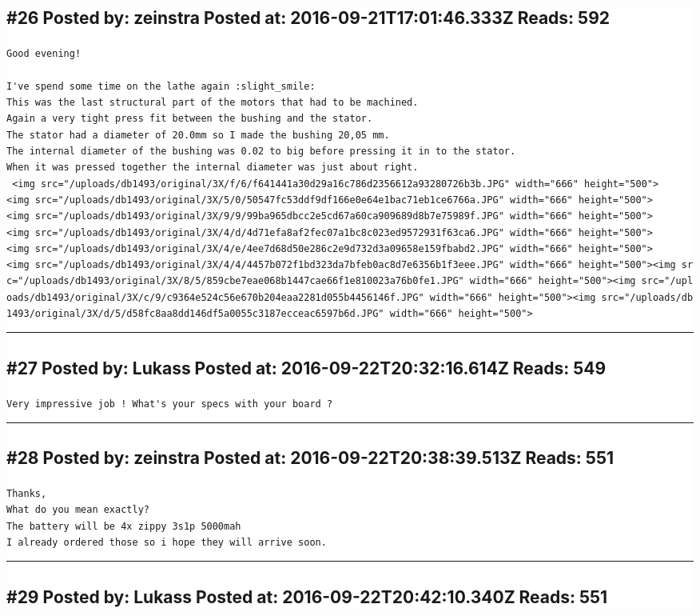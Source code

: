 ## \#26 Posted by: zeinstra Posted at: 2016-09-21T17:01:46.333Z Reads: 592

```
Good evening!

I've spend some time on the lathe again :slight_smile:
This was the last structural part of the motors that had to be machined.
Again a very tight press fit between the bushing and the stator.
The stator had a diameter of 20.0mm so I made the bushing 20,05 mm.
The internal diameter of the bushing was 0.02 to big before pressing it in to the stator.
When it was pressed together the internal diameter was just about right.
 <img src="/uploads/db1493/original/3X/f/6/f641441a30d29a16c786d2356612a93280726b3b.JPG" width="666" height="500">
<img src="/uploads/db1493/original/3X/5/0/50547fc53ddf9df166e0e64e1bac71eb1ce6766a.JPG" width="666" height="500">
<img src="/uploads/db1493/original/3X/9/9/99ba965dbcc2e5cd67a60ca909689d8b7e75989f.JPG" width="666" height="500">
<img src="/uploads/db1493/original/3X/4/d/4d71efa8af2fec07a1bc8c023ed9572931f63ca6.JPG" width="666" height="500">
<img src="/uploads/db1493/original/3X/4/e/4ee7d68d50e286c2e9d732d3a09658e159fbabd2.JPG" width="666" height="500">
<img src="/uploads/db1493/original/3X/4/4/4457b072f1bd323da7bfeb0ac8d7e6356b1f3eee.JPG" width="666" height="500"><img src="/uploads/db1493/original/3X/8/5/859cbe7eae068b1447cae66f1e810023a76b0fe1.JPG" width="666" height="500"><img src="/uploads/db1493/original/3X/c/9/c9364e524c56e670b204eaa2281d055b4456146f.JPG" width="666" height="500"><img src="/uploads/db1493/original/3X/d/5/d58fc8aa8dd146df5a0055c3187ecceac6597b6d.JPG" width="666" height="500">
```

---
## \#27 Posted by: Lukass Posted at: 2016-09-22T20:32:16.614Z Reads: 549

```
Very impressive job ! What's your specs with your board ?
```

---
## \#28 Posted by: zeinstra Posted at: 2016-09-22T20:38:39.513Z Reads: 551

```
Thanks,
What do you mean exactly?
The battery will be 4x zippy 3s1p 5000mah 
I already ordered those so i hope they will arrive soon.
```

---
## \#29 Posted by: Lukass Posted at: 2016-09-22T20:42:10.340Z Reads: 551
